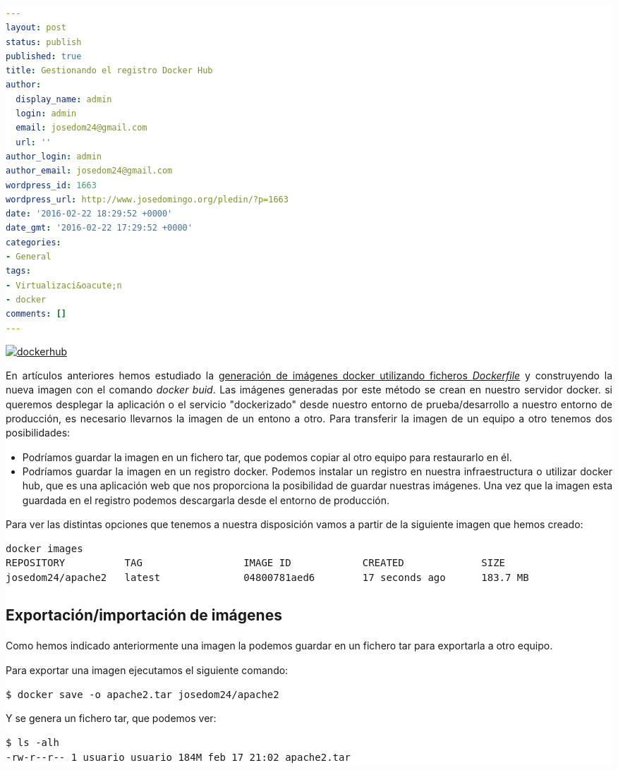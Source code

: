 ```yaml
---
layout: post
status: publish
published: true
title: Gestionando el registro Docker Hub
author:
  display_name: admin
  login: admin
  email: josedom24@gmail.com
  url: ''
author_login: admin
author_email: josedom24@gmail.com
wordpress_id: 1663
wordpress_url: http://www.josedomingo.org/pledin/?p=1663
date: '2016-02-22 18:29:52 +0000'
date_gmt: '2016-02-22 17:29:52 +0000'
categories:
- General
tags:
- Virtualizaci&oacute;n
- docker
comments: []
---
```

<p><a class="thumbnail" href="http://www.josedomingo.org/pledin/wp-content/uploads/2016/02/dockerhub.png" rel="attachment wp-att-1664"><img class="aligncenter size-full wp-image-1664" src="http://www.josedomingo.org/pledin/wp-content/uploads/2016/02/dockerhub.png" alt="dockerhub" width="1022" height="467" /></a></p>
<p style="text-align: justify;">En art&iacute;culos anteriores hemos estudiado la <a href="http://www.josedomingo.org/pledin/2016/02/ejemplos-de-ficheros-dockerfile-creando-imagenes-docker/">generaci&oacute;n de im&aacute;genes docker utilizando ficheros <em>Dockerfile</em></a> y construyendo la nueva imagen con el comando <em>docker buid</em>. Las im&aacute;genes generadas por este m&eacute;todo se crean en nuestro servidor docker. si queremos desplegar la aplicaci&oacute;n o el servicio "dockerizado" desde nuestro entorno de prueba/desarrollo a nuestro entorno de producci&oacute;n, es necesario llevarnos la imagen de un entono a otro. Para transferir la imagen de un equipo a otro tenemos dos posibilidades:</p>
<ul>
<li style="text-align: justify;">Podr&iacute;amos guardar la imagen en un fichero tar, que podemos copiar al otro equipo para restaurarlo en &eacute;l.</li>
<li style="text-align: justify;">Podr&iacute;amos guardar la imagen en un registro docker. Podemos instalar un registro en nuestra infraestructura o utilizar docker hub, que es una aplicaci&oacute;n web que nos proporciona la posibilidad de guardar nuestras im&aacute;genes. Una vez que la imagen esta guardada en el registro podemos descargarla desde el entorno de producci&oacute;n.</li>
</ul>
<p style="text-align: justify;">Para ver las distintas opciones que tenemos a nuestra disposici&oacute;n vamos a partir de la siguiente imagen que hemos creado:</p>
<pre>docker images 
REPOSITORY&nbsp;&nbsp;&nbsp;&nbsp;&nbsp;&nbsp;&nbsp;&nbsp;&nbsp; TAG&nbsp;&nbsp;&nbsp;&nbsp;&nbsp;&nbsp;&nbsp;&nbsp;&nbsp;&nbsp;&nbsp;&nbsp;&nbsp;&nbsp;&nbsp;&nbsp; IMAGE ID&nbsp;&nbsp;&nbsp;&nbsp;&nbsp;&nbsp;&nbsp;&nbsp;&nbsp;&nbsp;&nbsp; CREATED&nbsp;&nbsp;&nbsp;&nbsp;&nbsp;&nbsp;&nbsp;&nbsp;&nbsp;&nbsp;&nbsp;&nbsp; SIZE
josedom24/apache2&nbsp;&nbsp; latest&nbsp;&nbsp;&nbsp;&nbsp;&nbsp;&nbsp;&nbsp;&nbsp;&nbsp;&nbsp;&nbsp;&nbsp;&nbsp; 04800781aed6&nbsp;&nbsp;&nbsp;&nbsp;&nbsp;&nbsp;&nbsp; 17 seconds ago&nbsp;&nbsp;&nbsp;&nbsp;&nbsp; 183.7 MB
</pre>
<p></p>
<h2>Exportaci&oacute;n/importaci&oacute;n de im&aacute;genes</h2>
<p style="text-align: justify;">Como hemos indicado anteriormente una imagen la podemos guardar en un fichero tar para exportarla a otro equipo.</p>
<p style="text-align: justify;">Para exportar una imagen ejecutamos el siguiente comando:</p>
<pre>$ docker save -o apache2.tar josedom24/apache2</pre>
<p style="text-align: justify;">Y se genera un fichero tar, que podemos ver:</p>
<pre>$ ls -alh
-rw-r--r-- 1 usuario usuario 184M feb 17 21:02 apache2.tar</pre>